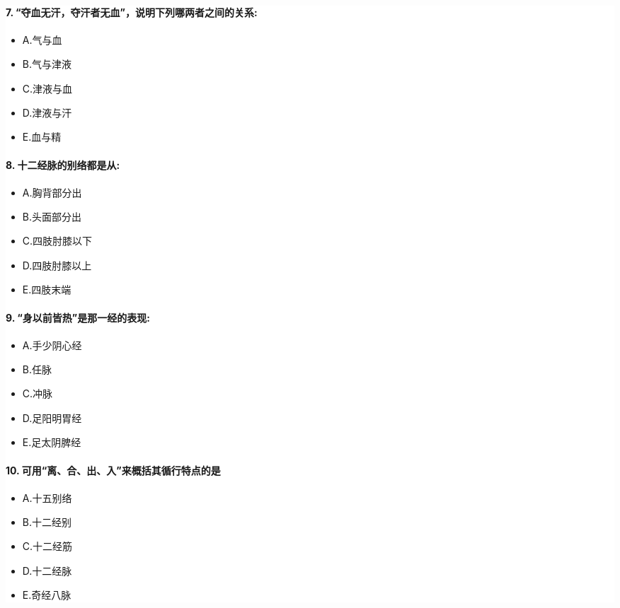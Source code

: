 





#### 7. “夺血无汗，夺汗者无血”，说明下列哪两者之间的关系:

* A.气与血

* B.气与津液

* C.津液与血

* D.津液与汗

* E.血与精







#### 8. 十二经脉的别络都是从:

* A.胸背部分出

* B.头面部分出

* C.四肢肘膝以下

* D.四肢肘膝以上

* E.四肢末端







#### 9. “身以前皆热”是那一经的表现:

* A.手少阴心经

* B.任脉

* C.冲脉

* D.足阳明胃经

* E.足太阴脾经







#### 10. 可用“离、合、出、入”来概括其循行特点的是

* A.十五别络

* B.十二经别

* C.十二经筋

* D.十二经脉

* E.奇经八脉
